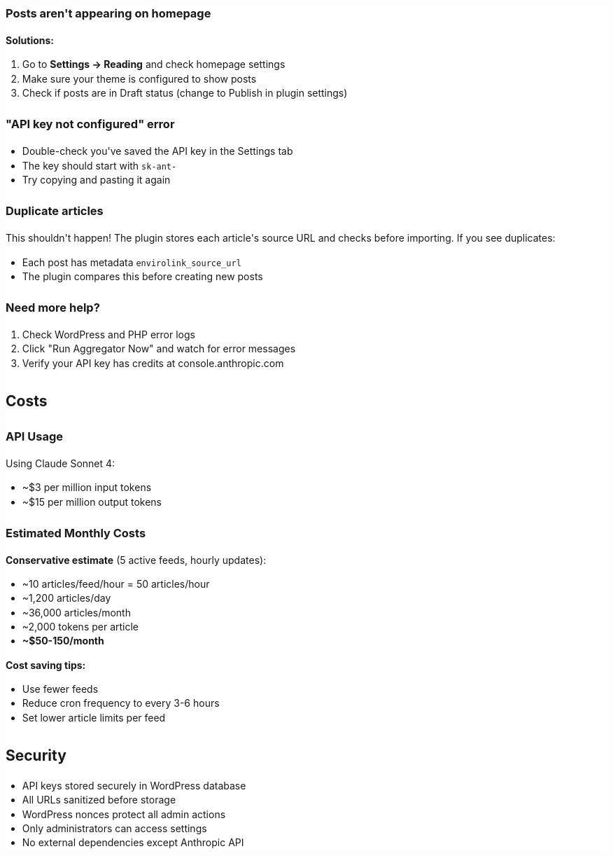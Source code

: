 ### Posts aren't appearing on homepage

**Solutions:**

1. Go to **Settings → Reading** and check homepage settings
2. Make sure your theme is configured to show posts
3. Check if posts are in Draft status (change to Publish in plugin settings)

### "API key not configured" error

- Double-check you've saved the API key in the Settings tab
- The key should start with `sk-ant-`
- Try copying and pasting it again

### Duplicate articles

This shouldn't happen! The plugin stores each article's source URL and checks before importing. If you see duplicates:
- Each post has metadata `envirolink_source_url` 
- The plugin compares this before creating new posts

### Need more help?

1. Check WordPress and PHP error logs
2. Click "Run Aggregator Now" and watch for error messages
3. Verify your API key has credits at console.anthropic.com

## Costs

### API Usage

Using Claude Sonnet 4:
- ~$3 per million input tokens
- ~$15 per million output tokens

### Estimated Monthly Costs

**Conservative estimate** (5 active feeds, hourly updates):
- ~10 articles/feed/hour = 50 articles/hour
- ~1,200 articles/day
- ~36,000 articles/month
- ~2,000 tokens per article
- **~$50-150/month**

**Cost saving tips:**
- Use fewer feeds
- Reduce cron frequency to every 3-6 hours
- Set lower article limits per feed

## Security

- API keys stored securely in WordPress database
- All URLs sanitized before storage
- WordPress nonces protect all admin actions
- Only administrators can access settings
- No external dependencies except Anthropic API
